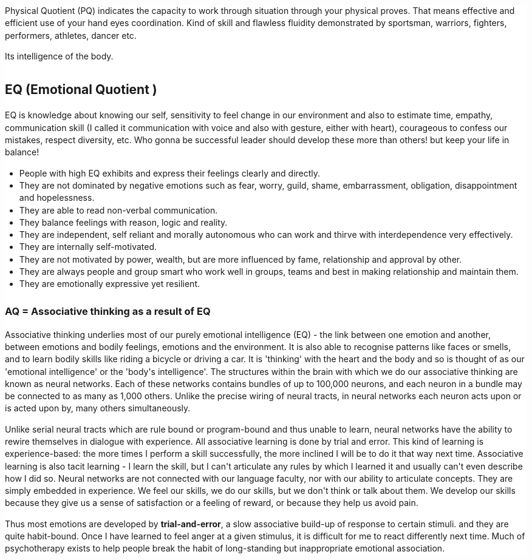 Physical Quotient (PQ) indicates the capacity to work through situation through your physical proves. That means effective and efficient use of your hand eyes coordination. Kind of skill and flawless fluidity demonstrated by sportsman, warriors, fighters, performers, athletes, dancer etc.

Its intelligence of the body.


## EQ (Emotional Quotient )

EQ is knowledge about knowing our self, sensitivity to feel change in our environment and also to estimate time, empathy, communication skill (I called it communication with voice and also with gesture, either with heart), courageous to confess our mistakes, respect diversity, etc. Who gonna be successful leader should develop these more than others! but keep your life in balance!

* People with high EQ exhibits and express their feelings clearly and directly.
* They are not dominated by negative emotions such as fear, worry, guild, shame, embarrassment, obligation, disappointment and hopelessness.
* They are able to read non-verbal communication.
* They balance feelings with reason, logic and reality.
* They are independent, self reliant and morally autonomous who can work and thirve with interdependence very effectively.
* They are internally self-motivated.
* They are not motivated by power, wealth, but are more influenced by fame, relationship and approval by other.
* They are always people and group smart who work well in groups, teams and best in making relationship and maintain them.
* They are emotionally expressive yet resilient.

### AQ = Associative thinking as a result of EQ

Associative thinking underlies most of our purely emotional intelligence (EQ) - the link between one emotion and another, between emotions and bodily feelings, emotions and the environment. It is also able to recognise patterns like faces or smells, and to learn bodily skills like riding a bicycle or driving a car. It is 'thinking' with the heart and the body and so is thought of as our 'emotional intelligence' or the 'body's intelligence'. The structures within the brain with which we do our associative thinking are known as neural networks. Each of these networks contains bundles of up to 100,000 neurons, and each neuron in a bundle may be connected to as many as 1,000 others. Unlike the precise wiring of neural tracts, in neural networks each neuron acts upon or is acted upon by, many others simultaneously.

Unlike serial neural tracts which are rule bound or program-bound and thus unable to learn, neural networks have the ability to rewire themselves in dialogue with experience. All associative learning is done by trial and error. This kind of learning is experience-based: the more times I perform a skill successfully, the more inclined I will be to do it that way next time. Associative learning is also tacit learning - I learn the skill, but I can't articulate any rules by which I learned it and usually can't even describe how I did so. Neural networks are not connected with our language faculty, nor with our ability to articulate concepts. They are simply embedded in experience. We feel our skills, we do our skills, but we don't think or talk about them. We develop our skills because they give us a sense of satisfaction or a feeling of reward, or because they help us avoid pain.

Thus most emotions are developed by **trial-and-error**, a slow associative build-up of response to certain stimuli. and they are quite habit-bound. Once I have learned to feel anger at a given stimulus, it is difficult for me to react differently next time. Much of psychotherapy exists to help people break the habit of long-standing but inappropriate emotional association.
